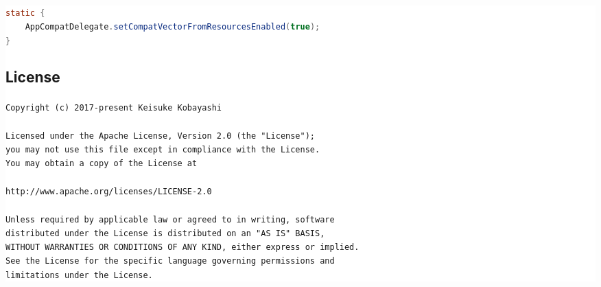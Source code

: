 ```Java
static {
    AppCompatDelegate.setCompatVectorFromResourcesEnabled(true);
}
```

## License

```
Copyright (c) 2017-present Keisuke Kobayashi

Licensed under the Apache License, Version 2.0 (the "License");
you may not use this file except in compliance with the License.
You may obtain a copy of the License at

http://www.apache.org/licenses/LICENSE-2.0

Unless required by applicable law or agreed to in writing, software
distributed under the License is distributed on an "AS IS" BASIS,
WITHOUT WARRANTIES OR CONDITIONS OF ANY KIND, either express or implied.
See the License for the specific language governing permissions and
limitations under the License.
```
